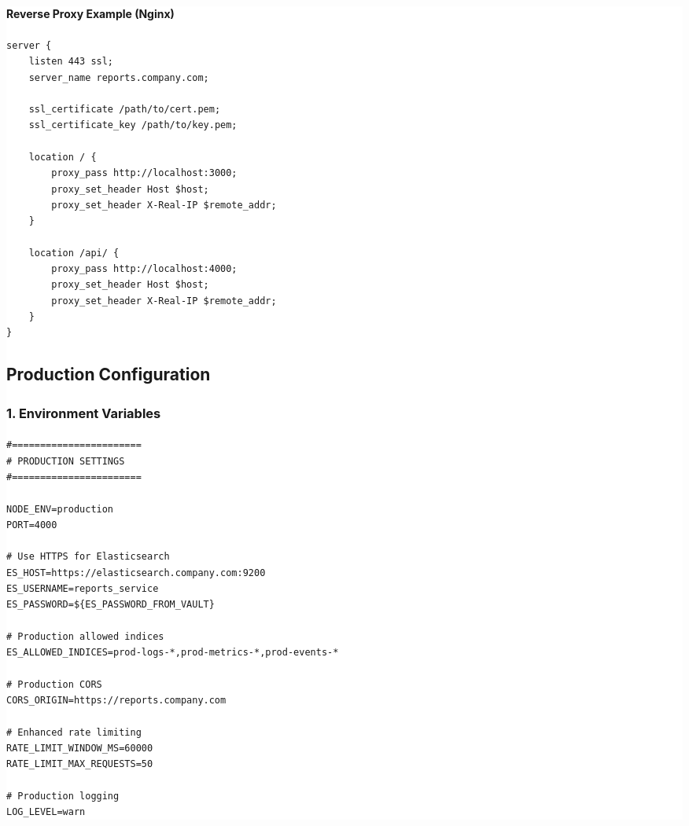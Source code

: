 #### Reverse Proxy Example (Nginx)
```nginx
server {
    listen 443 ssl;
    server_name reports.company.com;
    
    ssl_certificate /path/to/cert.pem;
    ssl_certificate_key /path/to/key.pem;
    
    location / {
        proxy_pass http://localhost:3000;
        proxy_set_header Host $host;
        proxy_set_header X-Real-IP $remote_addr;
    }
    
    location /api/ {
        proxy_pass http://localhost:4000;
        proxy_set_header Host $host;
        proxy_set_header X-Real-IP $remote_addr;
    }
}
```

## Production Configuration

### 1. Environment Variables

```env
#=======================
# PRODUCTION SETTINGS
#=======================

NODE_ENV=production
PORT=4000

# Use HTTPS for Elasticsearch
ES_HOST=https://elasticsearch.company.com:9200
ES_USERNAME=reports_service
ES_PASSWORD=${ES_PASSWORD_FROM_VAULT}

# Production allowed indices
ES_ALLOWED_INDICES=prod-logs-*,prod-metrics-*,prod-events-*

# Production CORS
CORS_ORIGIN=https://reports.company.com

# Enhanced rate limiting
RATE_LIMIT_WINDOW_MS=60000
RATE_LIMIT_MAX_REQUESTS=50

# Production logging
LOG_LEVEL=warn
```
